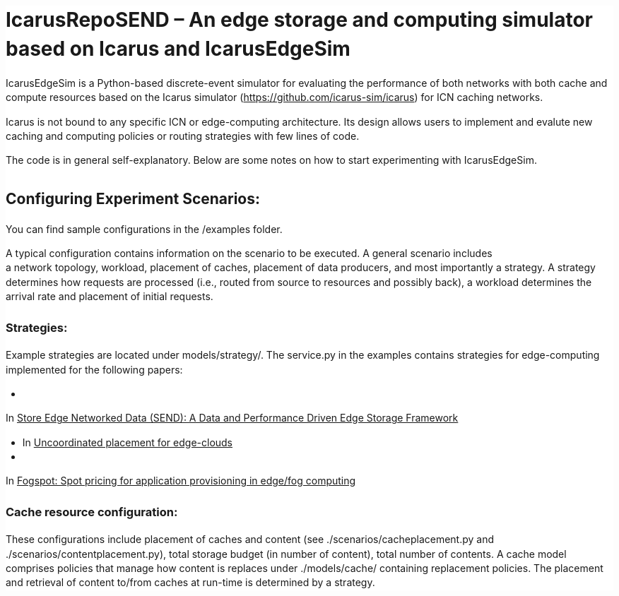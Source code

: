 # IcarusRepoSEND – An edge storage and computing simulator based on Icarus and IcarusEdgeSim

IcarusEdgeSim is a Python-based discrete-event simulator for evaluating the
performance of both networks with both cache and compute resources based on
the Icarus simulator (https://github.com/icarus-sim/icarus) for ICN caching networks.

Icarus is not bound to any specific ICN or edge-computing architecture. Its design allows users
to implement and evalute new caching and computing policies or routing strategies
with few lines of code.

The code is in general self-explanatory. Below are some notes on how to start experimenting with IcarusEdgeSim.

## Configuring Experiment Scenarios:

You can find sample configurations in the /examples folder.

A typical configuration contains information on the scenario to be executed. A general scenario includes  
a network topology, workload, placement of caches, placement of data producers, and most importantly
a strategy. A strategy determines how requests are processed (i.e., routed from source to resources and possibly back),
a workload determines the arrival rate and placement of initial requests.

### Strategies:

Example strategies are located under models/strategy/. The service.py in the examples contains strategies for
edge-computing implemented
for the following papers:

*
In [Store Edge Networked Data (SEND): A Data and Performance Driven Edge Storage Framework](https://ieeexplore.ieee.org/document/9488804)
* In [Uncoordinated placement for edge-clouds](http://discovery.ucl.ac.uk/10027134/1/Pavlou_Ascig-17-cloudcom.pdf)
*
In [Fogspot: Spot pricing for application provisioning in edge/fog computing](https://www.researchgate.net/publication/330609355_FogSpot_Spot_Pricing_for_Application_Provisioning_in_EdgeFog_Computing)

### Cache resource configuration:

These configurations include placement of caches and content (see ./scenarios/cacheplacement.py and
./scenarios/contentplacement.py), total storage budget (in number of content), total number of contents. A cache model
comprises policies that manage how content is replaces under ./models/cache/ containing replacement policies. The
placement and retrieval of content to/from caches at run-time is determined by a strategy.
